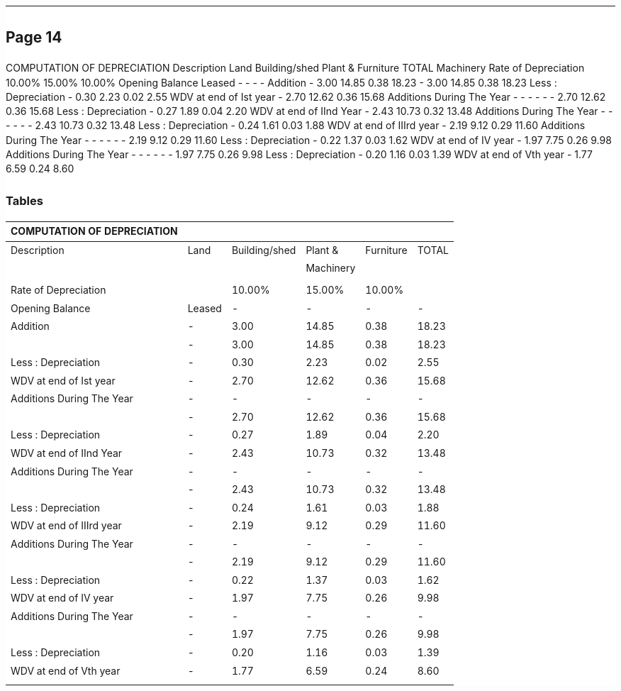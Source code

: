 
---

## Page 14

COMPUTATION OF DEPRECIATION Description Land Building/shed Plant & Furniture TOTAL Machinery Rate of Depreciation 10.00% 15.00% 10.00% Opening Balance Leased - - - - Addition - 3.00 14.85 0.38 18.23 - 3.00 14.85 0.38 18.23 Less : Depreciation - 0.30 2.23 0.02 2.55 WDV at end of Ist year - 2.70 12.62 0.36 15.68 Additions During The Year - - - - - - 2.70 12.62 0.36 15.68 Less : Depreciation - 0.27 1.89 0.04 2.20 WDV at end of IInd Year - 2.43 10.73 0.32 13.48 Additions During The Year - - - - - - 2.43 10.73 0.32 13.48 Less : Depreciation - 0.24 1.61 0.03 1.88 WDV at end of IIIrd year - 2.19 9.12 0.29 11.60 Additions During The Year - - - - - - 2.19 9.12 0.29 11.60 Less : Depreciation - 0.22 1.37 0.03 1.62 WDV at end of IV year - 1.97 7.75 0.26 9.98 Additions During The Year - - - - - - 1.97 7.75 0.26 9.98 Less : Depreciation - 0.20 1.16 0.03 1.39 WDV at end of Vth year - 1.77 6.59 0.24 8.60

### Tables

| COMPUTATION OF DEPRECIATION |  |  |  |  |  |
|---|---|---|---|---|---|
| Description | Land | Building/shed | Plant & | Furniture | TOTAL |
|  |  |  | Machinery |  |  |
|  |  |  |  |  |  |
| Rate of Depreciation |  | 10.00% | 15.00% | 10.00% |  |
| Opening Balance | Leased | - | - | - | - |
| Addition | - | 3.00 | 14.85 | 0.38 | 18.23 |
|  | - | 3.00 | 14.85 | 0.38 | 18.23 |
| Less : Depreciation | - | 0.30 | 2.23 | 0.02 | 2.55 |
| WDV at end of Ist year | - | 2.70 | 12.62 | 0.36 | 15.68 |
| Additions During The Year | - | - | - | - | - |
|  | - | 2.70 | 12.62 | 0.36 | 15.68 |
| Less : Depreciation | - | 0.27 | 1.89 | 0.04 | 2.20 |
| WDV at end of IInd Year | - | 2.43 | 10.73 | 0.32 | 13.48 |
| Additions During The Year | - | - | - | - | - |
|  | - | 2.43 | 10.73 | 0.32 | 13.48 |
| Less : Depreciation | - | 0.24 | 1.61 | 0.03 | 1.88 |
| WDV at end of IIIrd year | - | 2.19 | 9.12 | 0.29 | 11.60 |
| Additions During The Year | - | - | - | - | - |
|  | - | 2.19 | 9.12 | 0.29 | 11.60 |
| Less : Depreciation | - | 0.22 | 1.37 | 0.03 | 1.62 |
| WDV at end of IV year | - | 1.97 | 7.75 | 0.26 | 9.98 |
| Additions During The Year | - | - | - | - | - |
|  | - | 1.97 | 7.75 | 0.26 | 9.98 |
| Less : Depreciation | - | 0.20 | 1.16 | 0.03 | 1.39 |
| WDV at end of Vth year | - | 1.77 | 6.59 | 0.24 | 8.60 |
|  |  |  |  |  |  |
